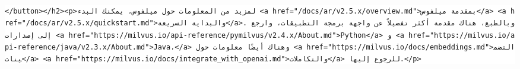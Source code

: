     </button></h2><p>لمزيد من المعلومات حول ميلفوس، يمكنك البدء <a href="/docs/ar/v2.5.x/overview.md">بمقدمة ميلفوس</a> <a href="/docs/ar/v2.5.x/quickstart.md">والبداية السريعة</a>. وبالطبع، هناك مقدمة أكثر تفصيلاً عن واجهة برمجة التطبيقات، وارجع إلى إصدارات <a href="https://milvus.io/api-reference/pymilvus/v2.4.x/About.md">Python</a> و <a href="https://milvus.io/api-reference/java/v2.3.x/About.md">Java،</a> وهناك أيضًا معلومات حول <a href="https://milvus.io/docs/embeddings.md">التضمينات</a> <a href="https://milvus.io/docs/integrate_with_openai.md">والتكاملات</a> للرجوع إليها.</p>
